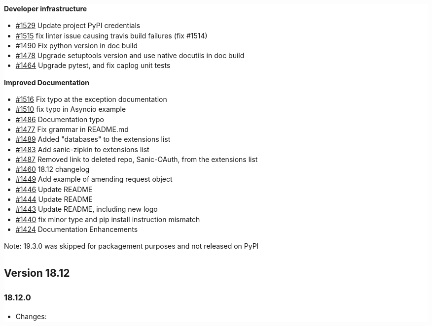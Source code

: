 **Developer infrastructure**

-   [#1529](https://github.com/sanic-org/sanic/pull/1529) Update
    project PyPI credentials
-   [#1515](https://github.com/sanic-org/sanic/pull/1515) fix linter
    issue causing travis build failures (fix #1514)
-   [#1490](https://github.com/sanic-org/sanic/pull/1490) Fix python
    version in doc build
-   [#1478](https://github.com/sanic-org/sanic/pull/1478) Upgrade
    setuptools version and use native docutils in doc build
-   [#1464](https://github.com/sanic-org/sanic/pull/1464) Upgrade
    pytest, and fix caplog unit tests

**Improved Documentation**

-   [#1516](https://github.com/sanic-org/sanic/pull/1516) Fix typo at
    the exception documentation
-   [#1510](https://github.com/sanic-org/sanic/pull/1510) fix typo in
    Asyncio example
-   [#1486](https://github.com/sanic-org/sanic/pull/1486)
    Documentation typo
-   [#1477](https://github.com/sanic-org/sanic/pull/1477) Fix grammar
    in README.md
-   [#1489](https://github.com/sanic-org/sanic/pull/1489) Added
    \"databases\" to the extensions list
-   [#1483](https://github.com/sanic-org/sanic/pull/1483) Add
    sanic-zipkin to extensions list
-   [#1487](https://github.com/sanic-org/sanic/pull/1487) Removed link
    to deleted repo, Sanic-OAuth, from the extensions list
-   [#1460](https://github.com/sanic-org/sanic/pull/1460) 18.12
    changelog
-   [#1449](https://github.com/sanic-org/sanic/pull/1449) Add example
    of amending request object
-   [#1446](https://github.com/sanic-org/sanic/pull/1446) Update
    README
-   [#1444](https://github.com/sanic-org/sanic/pull/1444) Update
    README
-   [#1443](https://github.com/sanic-org/sanic/pull/1443) Update
    README, including new logo
-   [#1440](https://github.com/sanic-org/sanic/pull/1440) fix minor
    type and pip install instruction mismatch
-   [#1424](https://github.com/sanic-org/sanic/pull/1424)
    Documentation Enhancements

Note: 19.3.0 was skipped for packagement purposes and not released on
PyPI

## Version 18.12

### 18.12.0

-   Changes:
